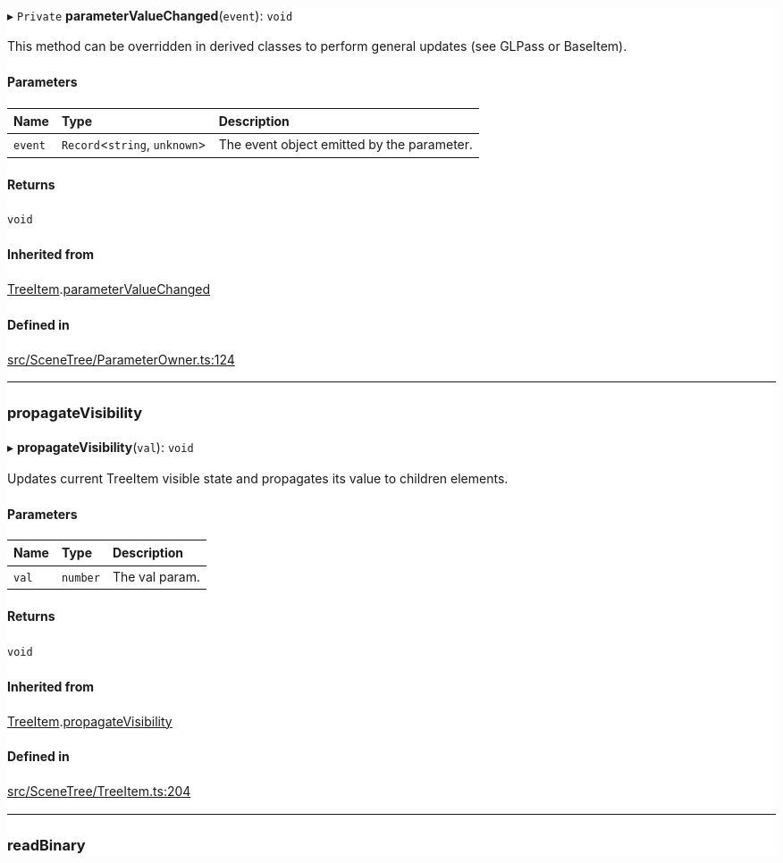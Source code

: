▸ `Private` **parameterValueChanged**(`event`): `void`

This method can be overridden in derived classes
to perform general updates (see GLPass or BaseItem).

#### Parameters

| Name | Type | Description |
| :------ | :------ | :------ |
| `event` | `Record`<`string`, `unknown`\> | The event object emitted by the parameter. |

#### Returns

`void`

#### Inherited from

[TreeItem](../SceneTree_TreeItem.TreeItem).[parameterValueChanged](../SceneTree_TreeItem.TreeItem#parametervaluechanged)

#### Defined in

[src/SceneTree/ParameterOwner.ts:124](https://github.com/ZeaInc/zea-engine/blob/92469dc96/src/SceneTree/ParameterOwner.ts#L124)

___

### propagateVisibility

▸ **propagateVisibility**(`val`): `void`

Updates current TreeItem visible state and propagates its value to children elements.

#### Parameters

| Name | Type | Description |
| :------ | :------ | :------ |
| `val` | `number` | The val param. |

#### Returns

`void`

#### Inherited from

[TreeItem](../SceneTree_TreeItem.TreeItem).[propagateVisibility](../SceneTree_TreeItem.TreeItem#propagatevisibility)

#### Defined in

[src/SceneTree/TreeItem.ts:204](https://github.com/ZeaInc/zea-engine/blob/92469dc96/src/SceneTree/TreeItem.ts#L204)

___

### readBinary
